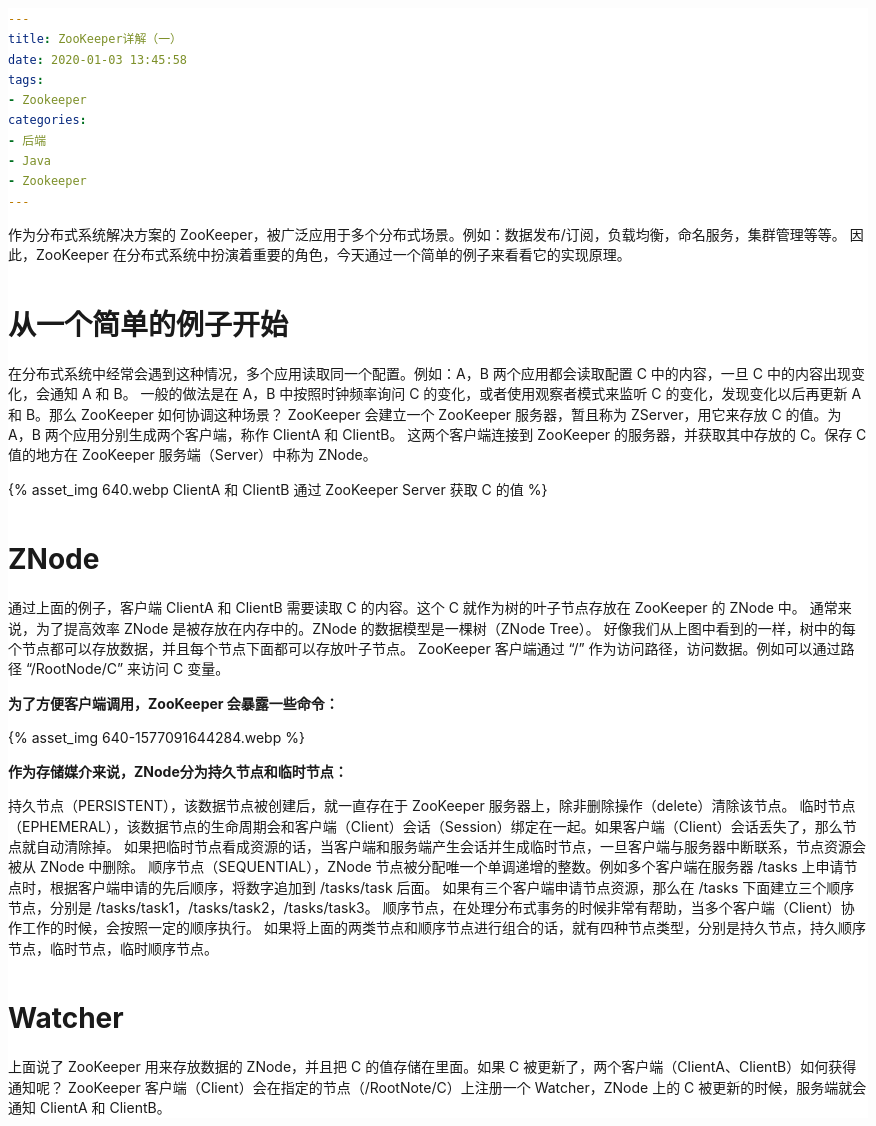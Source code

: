 ```yaml
---
title: ZooKeeper详解（一）
date: 2020-01-03 13:45:58
tags:
- Zookeeper
categories:
- 后端
- Java
- Zookeeper
---
```


作为分布式系统解决方案的 ZooKeeper，被广泛应用于多个分布式场景。例如：数据发布/订阅，负载均衡，命名服务，集群管理等等。
因此，ZooKeeper 在分布式系统中扮演着重要的角色，今天通过一个简单的例子来看看它的实现原理。



# 从一个简单的例子开始

在分布式系统中经常会遇到这种情况，多个应用读取同一个配置。例如：A，B 两个应用都会读取配置 C 中的内容，一旦 C 中的内容出现变化，会通知 A 和 B。
一般的做法是在 A，B 中按照时钟频率询问 C 的变化，或者使用观察者模式来监听 C 的变化，发现变化以后再更新 A 和 B。那么 ZooKeeper 如何协调这种场景？
ZooKeeper 会建立一个 ZooKeeper 服务器，暂且称为 ZServer，用它来存放 C 的值。为 A，B 两个应用分别生成两个客户端，称作 ClientA 和 ClientB。
这两个客户端连接到 ZooKeeper 的服务器，并获取其中存放的 C。保存 C 值的地方在 ZooKeeper 服务端（Server）中称为 ZNode。

{% asset_img 640.webp ClientA 和 ClientB 通过 ZooKeeper Server 获取 C 的值 %}

# ZNode

通过上面的例子，客户端 ClientA 和 ClientB 需要读取 C 的内容。这个 C 就作为树的叶子节点存放在 ZooKeeper 的 ZNode 中。
通常来说，为了提高效率 ZNode 是被存放在内存中的。ZNode 的数据模型是一棵树（ZNode Tree）。
好像我们从上图中看到的一样，树中的每个节点都可以存放数据，并且每个节点下面都可以存放叶子节点。
ZooKeeper 客户端通过 “/” 作为访问路径，访问数据。例如可以通过路径 “/RootNode/C” 来访问 C 变量。

**为了方便客户端调用，ZooKeeper 会暴露一些命令：**

{% asset_img 640-1577091644284.webp %}

**作为存储媒介来说，ZNode分为持久节点和临时节点：**

持久节点（PERSISTENT），该数据节点被创建后，就一直存在于 ZooKeeper 服务器上，除非删除操作（delete）清除该节点。
临时节点（EPHEMERAL），该数据节点的生命周期会和客户端（Client）会话（Session）绑定在一起。如果客户端（Client）会话丢失了，那么节点就自动清除掉。
如果把临时节点看成资源的话，当客户端和服务端产生会话并生成临时节点，一旦客户端与服务器中断联系，节点资源会被从 ZNode 中删除。
顺序节点（SEQUENTIAL），ZNode 节点被分配唯一个单调递增的整数。例如多个客户端在服务器 /tasks 上申请节点时，根据客户端申请的先后顺序，将数字追加到 /tasks/task 后面。
如果有三个客户端申请节点资源，那么在 /tasks 下面建立三个顺序节点，分别是 /tasks/task1，/tasks/task2，/tasks/task3。
顺序节点，在处理分布式事务的时候非常有帮助，当多个客户端（Client）协作工作的时候，会按照一定的顺序执行。
如果将上面的两类节点和顺序节点进行组合的话，就有四种节点类型，分别是持久节点，持久顺序节点，临时节点，临时顺序节点。

# Watcher

上面说了 ZooKeeper 用来存放数据的 ZNode，并且把 C 的值存储在里面。如果 C 被更新了，两个客户端（ClientA、ClientB）如何获得通知呢？
ZooKeeper 客户端（Client）会在指定的节点（/RootNote/C）上注册一个 Watcher，ZNode 上的 C 被更新的时候，服务端就会通知 ClientA 和 ClientB。
